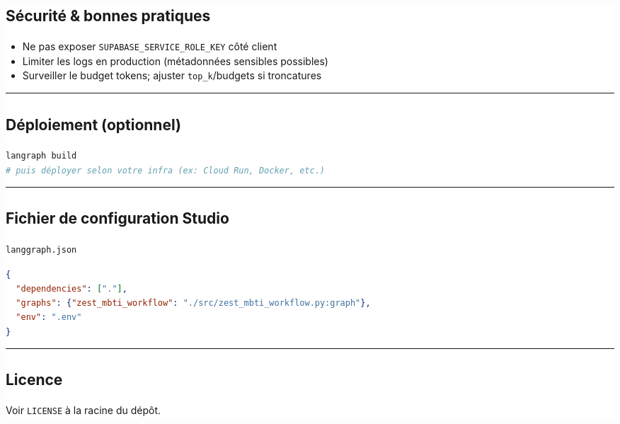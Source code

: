 
## Sécurité & bonnes pratiques
- Ne pas exposer `SUPABASE_SERVICE_ROLE_KEY` côté client
- Limiter les logs en production (métadonnées sensibles possibles)
- Surveiller le budget tokens; ajuster `top_k`/budgets si troncatures

---

## Déploiement (optionnel)
```bash
langraph build
# puis déployer selon votre infra (ex: Cloud Run, Docker, etc.)
```

---

## Fichier de configuration Studio
`langgraph.json`
```json
{
  "dependencies": ["."],
  "graphs": {"zest_mbti_workflow": "./src/zest_mbti_workflow.py:graph"},
  "env": ".env"
}
```

---

## Licence
Voir `LICENSE` à la racine du dépôt.

